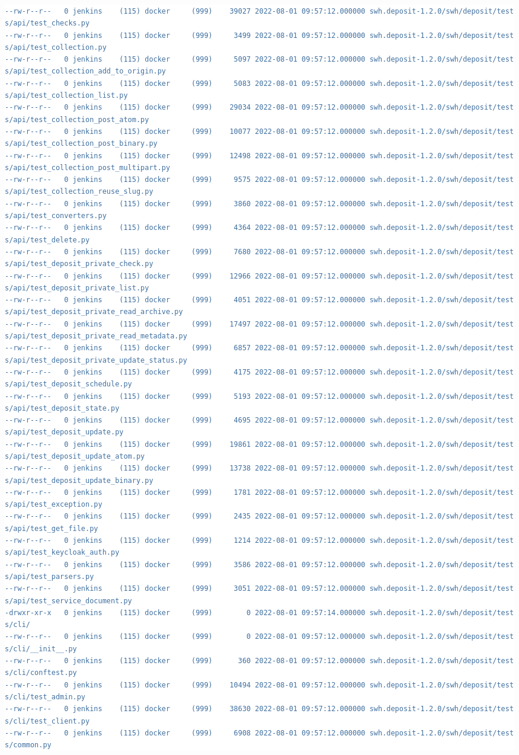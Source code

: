 ```diff
--rw-r--r--   0 jenkins    (115) docker     (999)    39027 2022-08-01 09:57:12.000000 swh.deposit-1.2.0/swh/deposit/tests/api/test_checks.py
--rw-r--r--   0 jenkins    (115) docker     (999)     3499 2022-08-01 09:57:12.000000 swh.deposit-1.2.0/swh/deposit/tests/api/test_collection.py
--rw-r--r--   0 jenkins    (115) docker     (999)     5097 2022-08-01 09:57:12.000000 swh.deposit-1.2.0/swh/deposit/tests/api/test_collection_add_to_origin.py
--rw-r--r--   0 jenkins    (115) docker     (999)     5083 2022-08-01 09:57:12.000000 swh.deposit-1.2.0/swh/deposit/tests/api/test_collection_list.py
--rw-r--r--   0 jenkins    (115) docker     (999)    29034 2022-08-01 09:57:12.000000 swh.deposit-1.2.0/swh/deposit/tests/api/test_collection_post_atom.py
--rw-r--r--   0 jenkins    (115) docker     (999)    10077 2022-08-01 09:57:12.000000 swh.deposit-1.2.0/swh/deposit/tests/api/test_collection_post_binary.py
--rw-r--r--   0 jenkins    (115) docker     (999)    12498 2022-08-01 09:57:12.000000 swh.deposit-1.2.0/swh/deposit/tests/api/test_collection_post_multipart.py
--rw-r--r--   0 jenkins    (115) docker     (999)     9575 2022-08-01 09:57:12.000000 swh.deposit-1.2.0/swh/deposit/tests/api/test_collection_reuse_slug.py
--rw-r--r--   0 jenkins    (115) docker     (999)     3860 2022-08-01 09:57:12.000000 swh.deposit-1.2.0/swh/deposit/tests/api/test_converters.py
--rw-r--r--   0 jenkins    (115) docker     (999)     4364 2022-08-01 09:57:12.000000 swh.deposit-1.2.0/swh/deposit/tests/api/test_delete.py
--rw-r--r--   0 jenkins    (115) docker     (999)     7680 2022-08-01 09:57:12.000000 swh.deposit-1.2.0/swh/deposit/tests/api/test_deposit_private_check.py
--rw-r--r--   0 jenkins    (115) docker     (999)    12966 2022-08-01 09:57:12.000000 swh.deposit-1.2.0/swh/deposit/tests/api/test_deposit_private_list.py
--rw-r--r--   0 jenkins    (115) docker     (999)     4051 2022-08-01 09:57:12.000000 swh.deposit-1.2.0/swh/deposit/tests/api/test_deposit_private_read_archive.py
--rw-r--r--   0 jenkins    (115) docker     (999)    17497 2022-08-01 09:57:12.000000 swh.deposit-1.2.0/swh/deposit/tests/api/test_deposit_private_read_metadata.py
--rw-r--r--   0 jenkins    (115) docker     (999)     6857 2022-08-01 09:57:12.000000 swh.deposit-1.2.0/swh/deposit/tests/api/test_deposit_private_update_status.py
--rw-r--r--   0 jenkins    (115) docker     (999)     4175 2022-08-01 09:57:12.000000 swh.deposit-1.2.0/swh/deposit/tests/api/test_deposit_schedule.py
--rw-r--r--   0 jenkins    (115) docker     (999)     5193 2022-08-01 09:57:12.000000 swh.deposit-1.2.0/swh/deposit/tests/api/test_deposit_state.py
--rw-r--r--   0 jenkins    (115) docker     (999)     4695 2022-08-01 09:57:12.000000 swh.deposit-1.2.0/swh/deposit/tests/api/test_deposit_update.py
--rw-r--r--   0 jenkins    (115) docker     (999)    19861 2022-08-01 09:57:12.000000 swh.deposit-1.2.0/swh/deposit/tests/api/test_deposit_update_atom.py
--rw-r--r--   0 jenkins    (115) docker     (999)    13738 2022-08-01 09:57:12.000000 swh.deposit-1.2.0/swh/deposit/tests/api/test_deposit_update_binary.py
--rw-r--r--   0 jenkins    (115) docker     (999)     1781 2022-08-01 09:57:12.000000 swh.deposit-1.2.0/swh/deposit/tests/api/test_exception.py
--rw-r--r--   0 jenkins    (115) docker     (999)     2435 2022-08-01 09:57:12.000000 swh.deposit-1.2.0/swh/deposit/tests/api/test_get_file.py
--rw-r--r--   0 jenkins    (115) docker     (999)     1214 2022-08-01 09:57:12.000000 swh.deposit-1.2.0/swh/deposit/tests/api/test_keycloak_auth.py
--rw-r--r--   0 jenkins    (115) docker     (999)     3586 2022-08-01 09:57:12.000000 swh.deposit-1.2.0/swh/deposit/tests/api/test_parsers.py
--rw-r--r--   0 jenkins    (115) docker     (999)     3051 2022-08-01 09:57:12.000000 swh.deposit-1.2.0/swh/deposit/tests/api/test_service_document.py
-drwxr-xr-x   0 jenkins    (115) docker     (999)        0 2022-08-01 09:57:14.000000 swh.deposit-1.2.0/swh/deposit/tests/cli/
--rw-r--r--   0 jenkins    (115) docker     (999)        0 2022-08-01 09:57:12.000000 swh.deposit-1.2.0/swh/deposit/tests/cli/__init__.py
--rw-r--r--   0 jenkins    (115) docker     (999)      360 2022-08-01 09:57:12.000000 swh.deposit-1.2.0/swh/deposit/tests/cli/conftest.py
--rw-r--r--   0 jenkins    (115) docker     (999)    10494 2022-08-01 09:57:12.000000 swh.deposit-1.2.0/swh/deposit/tests/cli/test_admin.py
--rw-r--r--   0 jenkins    (115) docker     (999)    38630 2022-08-01 09:57:12.000000 swh.deposit-1.2.0/swh/deposit/tests/cli/test_client.py
--rw-r--r--   0 jenkins    (115) docker     (999)     6908 2022-08-01 09:57:12.000000 swh.deposit-1.2.0/swh/deposit/tests/common.py
```